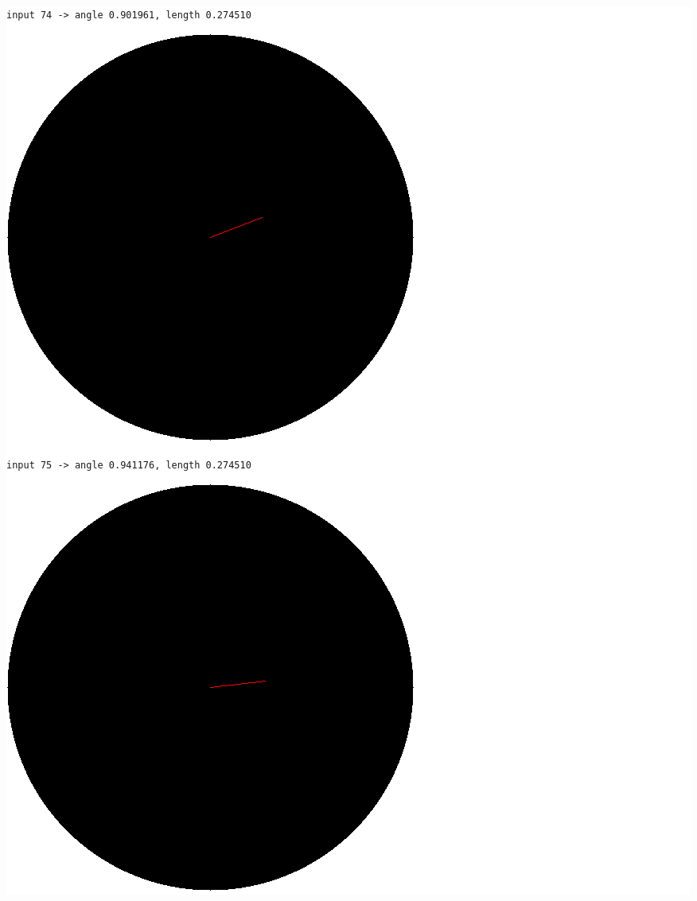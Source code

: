     input 74 -> angle 0.901961, length 0.274510

![input 75](img/vector075.png)

    input 75 -> angle 0.941176, length 0.274510

![input 76](img/vector076.png)
